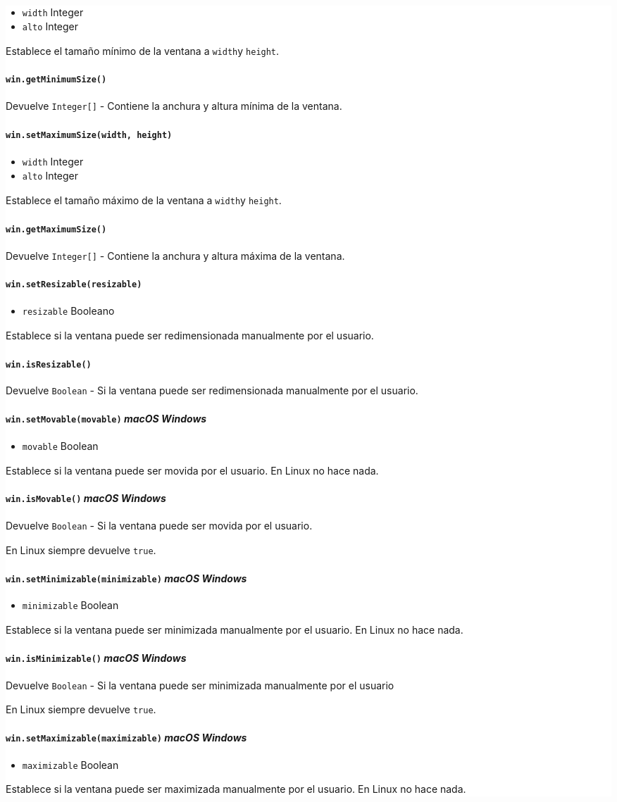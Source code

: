 * `width` Integer
* `alto` Integer

Establece el tamaño mínimo de la ventana a `width`y `height`.

#### `win.getMinimumSize()`

Devuelve `Integer[]` - Contiene la anchura y altura mínima de la ventana.

#### `win.setMaximumSize(width, height)`

* `width` Integer
* `alto` Integer

Establece el tamaño máximo de la ventana a `width`y `height`.

#### `win.getMaximumSize()`

Devuelve `Integer[]` - Contiene la anchura y altura máxima de la ventana.

#### `win.setResizable(resizable)`

* `resizable` Booleano

Establece si la ventana puede ser redimensionada manualmente por el usuario.

#### `win.isResizable()`

Devuelve `Boolean` - Si la ventana puede ser redimensionada manualmente por el usuario.

#### `win.setMovable(movable)` *macOS* *Windows*

* `movable` Boolean

Establece si la ventana puede ser movida por el usuario. En Linux no hace nada.

#### `win.isMovable()` *macOS* *Windows*

Devuelve `Boolean` - Si la ventana puede ser movida por el usuario.

En Linux siempre devuelve `true`.

#### `win.setMinimizable(minimizable)` *macOS* *Windows*

* `minimizable` Boolean

Establece si la ventana puede ser minimizada manualmente por el usuario. En Linux no hace nada.

#### `win.isMinimizable()` *macOS* *Windows*

Devuelve `Boolean` - Si la ventana puede ser minimizada manualmente por el usuario

En Linux siempre devuelve `true`.

#### `win.setMaximizable(maximizable)` *macOS* *Windows*

* `maximizable` Boolean

Establece si la ventana puede ser maximizada manualmente por el usuario. En Linux no hace nada.
